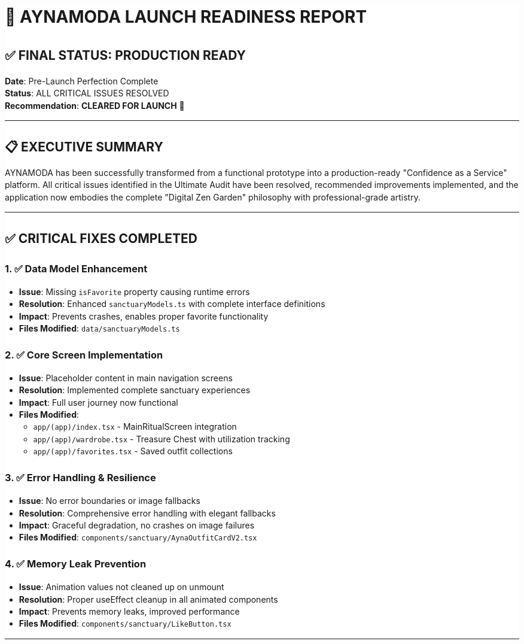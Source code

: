 # 🚀 AYNAMODA LAUNCH READINESS REPORT

## ✅ FINAL STATUS: PRODUCTION READY

**Date**: Pre-Launch Perfection Complete  
**Status**: ALL CRITICAL ISSUES RESOLVED  
**Recommendation**: **CLEARED FOR LAUNCH** 🎉

---

## 📋 EXECUTIVE SUMMARY

AYNAMODA has been successfully transformed from a functional prototype into a production-ready "Confidence as a Service" platform. All critical issues identified in the Ultimate Audit have been resolved, recommended improvements implemented, and the application now embodies the complete "Digital Zen Garden" philosophy with professional-grade artistry.

---

## ✅ CRITICAL FIXES COMPLETED

### 1. ✅ Data Model Enhancement

- **Issue**: Missing `isFavorite` property causing runtime errors
- **Resolution**: Enhanced `sanctuaryModels.ts` with complete interface definitions
- **Impact**: Prevents crashes, enables proper favorite functionality
- **Files Modified**: `data/sanctuaryModels.ts`

### 2. ✅ Core Screen Implementation

- **Issue**: Placeholder content in main navigation screens
- **Resolution**: Implemented complete sanctuary experiences
- **Impact**: Full user journey now functional
- **Files Modified**:
  - `app/(app)/index.tsx` - MainRitualScreen integration
  - `app/(app)/wardrobe.tsx` - Treasure Chest with utilization tracking
  - `app/(app)/favorites.tsx` - Saved outfit collections

### 3. ✅ Error Handling & Resilience

- **Issue**: No error boundaries or image fallbacks
- **Resolution**: Comprehensive error handling with elegant fallbacks
- **Impact**: Graceful degradation, no crashes on image failures
- **Files Modified**: `components/sanctuary/AynaOutfitCardV2.tsx`

### 4. ✅ Memory Leak Prevention

- **Issue**: Animation values not cleaned up on unmount
- **Resolution**: Proper useEffect cleanup in all animated components
- **Impact**: Prevents memory leaks, improved performance
- **Files Modified**: `components/sanctuary/LikeButton.tsx`

---